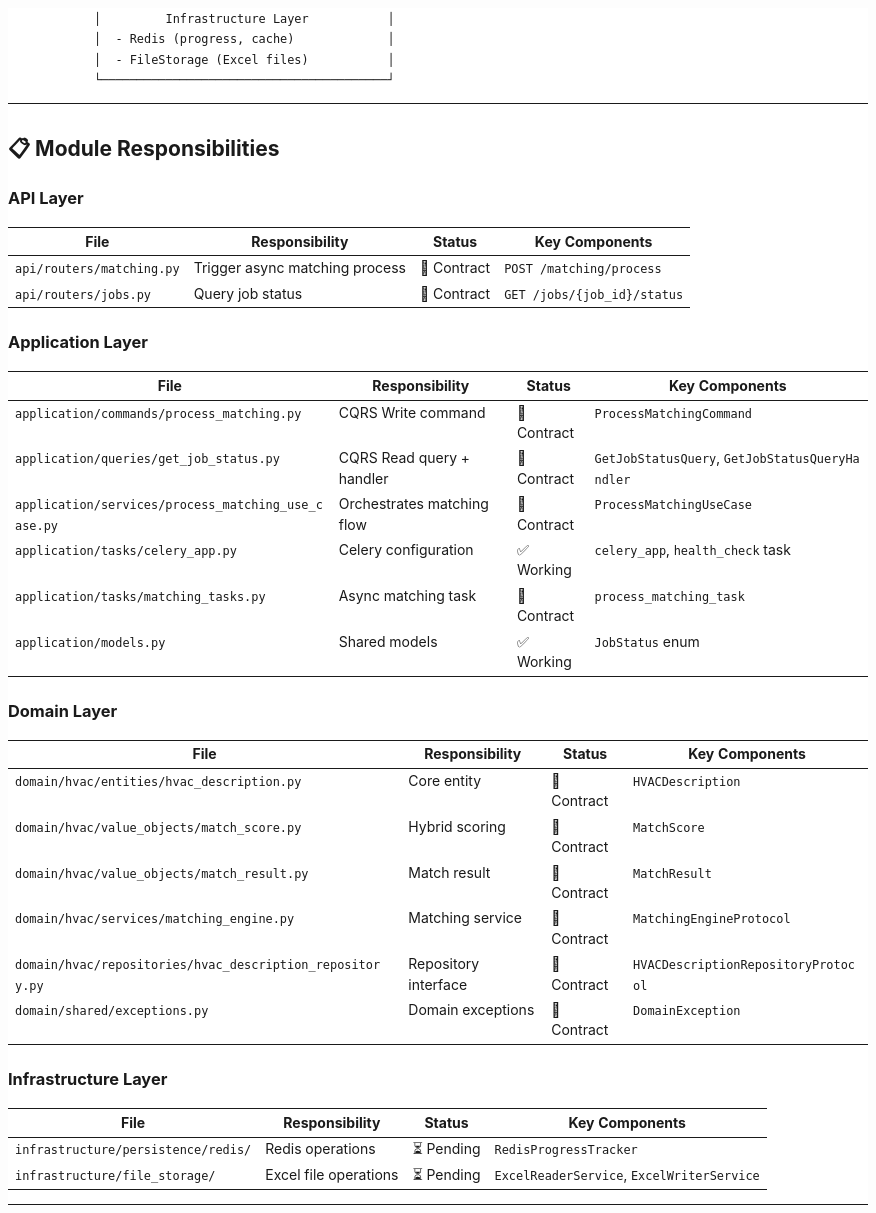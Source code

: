 ```
            │         Infrastructure Layer           │
            │  - Redis (progress, cache)             │
            │  - FileStorage (Excel files)           │
            └────────────────────────────────────────┘
```

---

## 📋 Module Responsibilities

### API Layer
| File | Responsibility | Status | Key Components |
|------|---------------|--------|----------------|
| `api/routers/matching.py` | Trigger async matching process | 📝 Contract | `POST /matching/process` |
| `api/routers/jobs.py` | Query job status | 📝 Contract | `GET /jobs/{job_id}/status` |

### Application Layer
| File | Responsibility | Status | Key Components |
|------|---------------|--------|----------------|
| `application/commands/process_matching.py` | CQRS Write command | 📝 Contract | `ProcessMatchingCommand` |
| `application/queries/get_job_status.py` | CQRS Read query + handler | 📝 Contract | `GetJobStatusQuery`, `GetJobStatusQueryHandler` |
| `application/services/process_matching_use_case.py` | Orchestrates matching flow | 📝 Contract | `ProcessMatchingUseCase` |
| `application/tasks/celery_app.py` | Celery configuration | ✅ Working | `celery_app`, `health_check` task |
| `application/tasks/matching_tasks.py` | Async matching task | 📝 Contract | `process_matching_task` |
| `application/models.py` | Shared models | ✅ Working | `JobStatus` enum |

### Domain Layer
| File | Responsibility | Status | Key Components |
|------|---------------|--------|----------------|
| `domain/hvac/entities/hvac_description.py` | Core entity | 📝 Contract | `HVACDescription` |
| `domain/hvac/value_objects/match_score.py` | Hybrid scoring | 📝 Contract | `MatchScore` |
| `domain/hvac/value_objects/match_result.py` | Match result | 📝 Contract | `MatchResult` |
| `domain/hvac/services/matching_engine.py` | Matching service | 📝 Contract | `MatchingEngineProtocol` |
| `domain/hvac/repositories/hvac_description_repository.py` | Repository interface | 📝 Contract | `HVACDescriptionRepositoryProtocol` |
| `domain/shared/exceptions.py` | Domain exceptions | 📝 Contract | `DomainException` |

### Infrastructure Layer
| File | Responsibility | Status | Key Components |
|------|---------------|--------|----------------|
| `infrastructure/persistence/redis/` | Redis operations | ⏳ Pending | `RedisProgressTracker` |
| `infrastructure/file_storage/` | Excel file operations | ⏳ Pending | `ExcelReaderService`, `ExcelWriterService` |

---